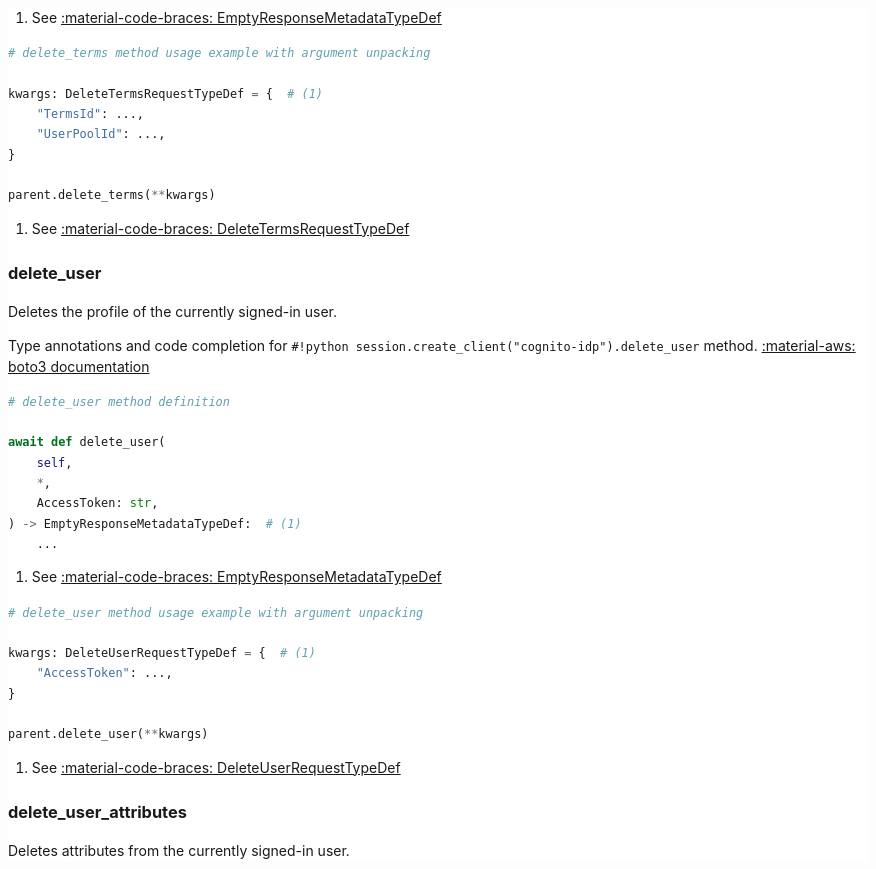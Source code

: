 1. See [:material-code-braces: EmptyResponseMetadataTypeDef](./type_defs.md#emptyresponsemetadatatypedef)


```python
# delete_terms method usage example with argument unpacking

kwargs: DeleteTermsRequestTypeDef = {  # (1)
    "TermsId": ...,
    "UserPoolId": ...,
}

parent.delete_terms(**kwargs)
```

1. See [:material-code-braces: DeleteTermsRequestTypeDef](./type_defs.md#deletetermsrequesttypedef)

### delete\_user

Deletes the profile of the currently signed-in user.

Type annotations and code completion for `#!python session.create_client("cognito-idp").delete_user` method.
[:material-aws: boto3 documentation](https://boto3.amazonaws.com/v1/documentation/api/latest/reference/services/cognito-idp/client/delete_user.html)

```python
# delete_user method definition

await def delete_user(
    self,
    *,
    AccessToken: str,
) -> EmptyResponseMetadataTypeDef:  # (1)
    ...
```

1. See [:material-code-braces: EmptyResponseMetadataTypeDef](./type_defs.md#emptyresponsemetadatatypedef)


```python
# delete_user method usage example with argument unpacking

kwargs: DeleteUserRequestTypeDef = {  # (1)
    "AccessToken": ...,
}

parent.delete_user(**kwargs)
```

1. See [:material-code-braces: DeleteUserRequestTypeDef](./type_defs.md#deleteuserrequesttypedef)

### delete\_user\_attributes

Deletes attributes from the currently signed-in user.
